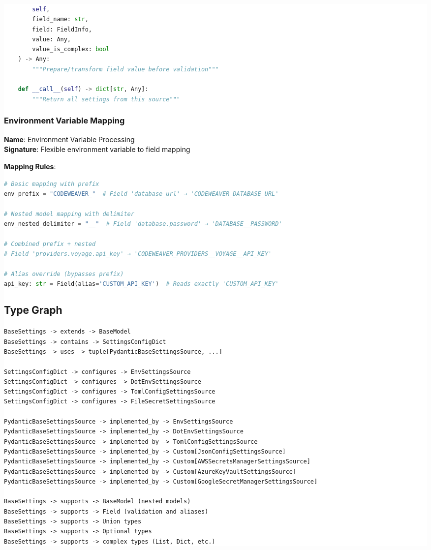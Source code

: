 ```python
        self,
        field_name: str,
        field: FieldInfo,
        value: Any,
        value_is_complex: bool
    ) -> Any:
        """Prepare/transform field value before validation"""
        
    def __call__(self) -> dict[str, Any]:
        """Return all settings from this source"""
```

### Environment Variable Mapping

**Name**: Environment Variable Processing  
**Signature**: Flexible environment variable to field mapping

**Mapping Rules**:
```python
# Basic mapping with prefix
env_prefix = "CODEWEAVER_"  # Field 'database_url' → 'CODEWEAVER_DATABASE_URL'

# Nested model mapping with delimiter
env_nested_delimiter = "__"  # Field 'database.password' → 'DATABASE__PASSWORD'

# Combined prefix + nested
# Field 'providers.voyage.api_key' → 'CODEWEAVER_PROVIDERS__VOYAGE__API_KEY'

# Alias override (bypasses prefix)
api_key: str = Field(alias='CUSTOM_API_KEY')  # Reads exactly 'CUSTOM_API_KEY'
```

## Type Graph

```
BaseSettings -> extends -> BaseModel
BaseSettings -> contains -> SettingsConfigDict
BaseSettings -> uses -> tuple[PydanticBaseSettingsSource, ...]

SettingsConfigDict -> configures -> EnvSettingsSource
SettingsConfigDict -> configures -> DotEnvSettingsSource  
SettingsConfigDict -> configures -> TomlConfigSettingsSource
SettingsConfigDict -> configures -> FileSecretSettingsSource

PydanticBaseSettingsSource -> implemented_by -> EnvSettingsSource
PydanticBaseSettingsSource -> implemented_by -> DotEnvSettingsSource
PydanticBaseSettingsSource -> implemented_by -> TomlConfigSettingsSource
PydanticBaseSettingsSource -> implemented_by -> Custom[JsonConfigSettingsSource]
PydanticBaseSettingsSource -> implemented_by -> Custom[AWSSecretsManagerSettingsSource]
PydanticBaseSettingsSource -> implemented_by -> Custom[AzureKeyVaultSettingsSource]
PydanticBaseSettingsSource -> implemented_by -> Custom[GoogleSecretManagerSettingsSource]

BaseSettings -> supports -> BaseModel (nested models)
BaseSettings -> supports -> Field (validation and aliases)
BaseSettings -> supports -> Union types
BaseSettings -> supports -> Optional types
BaseSettings -> supports -> complex types (List, Dict, etc.)
```
